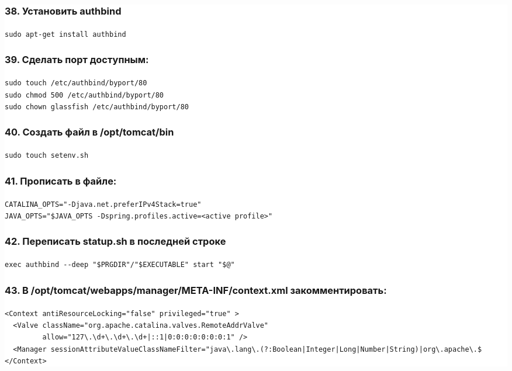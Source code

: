 ### 38. Установить authbind

```
sudo apt-get install authbind
```

### 39. Сделать порт доступным:

```
sudo touch /etc/authbind/byport/80
sudo chmod 500 /etc/authbind/byport/80
sudo chown glassfish /etc/authbind/byport/80
```

### 40. Создать файл в /opt/tomcat/bin

```
sudo touch setenv.sh
```

### 41. Прописать в файле:

```
CATALINA_OPTS="-Djava.net.preferIPv4Stack=true"
JAVA_OPTS="$JAVA_OPTS -Dspring.profiles.active=<active profile>"
```

### 42. Переписать statup.sh в последней строке

```
exec authbind --deep "$PRGDIR"/"$EXECUTABLE" start "$@"
```

### 43. В /opt/tomcat/webapps/manager/META-INF/context.xml закомментировать:

```
<Context antiResourceLocking="false" privileged="true" >
  <Valve className="org.apache.catalina.valves.RemoteAddrValve"
         allow="127\.\d+\.\d+\.\d+|::1|0:0:0:0:0:0:0:1" />
  <Manager sessionAttributeValueClassNameFilter="java\.lang\.(?:Boolean|Integer|Long|Number|String)|org\.apache\.$
</Context>
```